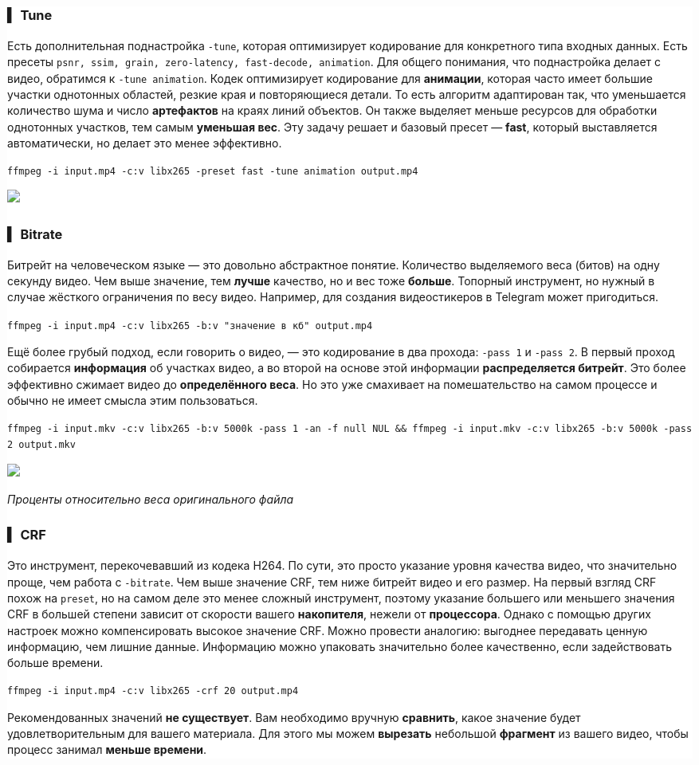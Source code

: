 
### ▍ Tune

  
Есть дополнительная поднастройка `-tune`, которая оптимизирует кодирование для конкретного типа входных данных. Есть пресеты `psnr, ssim, grain, zero-latency, fast-decode, animation`. Для общего понимания, что поднастройка делает с видео, обратимся к `-tune animation`. Кодек оптимизирует кодирование для **анимации**, которая часто имеет большие участки однотонных областей, резкие края и повторяющиеся детали. То есть алгоритм адаптирован так, что уменьшается количество шума и число **артефактов** на краях линий объектов. Он также выделяет меньше ресурсов для обработки однотонных участков, тем самым **уменьшая вес**. Эту задачу решает и базовый пресет — **fast**, который выставляется автоматически, но делает это менее эффективно.  
  
`ffmpeg -i input.mp4 -c:v libx265 -preset fast -tune animation output.mp4`  
  

![](ne0znazdx_atinnuraa6oafvo-e.jpeg)

  

### ▍ Bitrate

  
Битрейт на человеческом языке — это довольно абстрактное понятие. Количество выделяемого веса (битов) на одну секунду видео. Чем выше значение, тем **лучше** качество, но и вес тоже **больше**. Топорный инструмент, но нужный в случае жёсткого ограничения по весу видео. Например, для создания видеостикеров в Telegram может пригодиться.  
  
`ffmpeg -i input.mp4 -c:v libx265 -b:v "значение в кб" output.mp4`  
  
Ещё более грубый подход, если говорить о видео, — это кодирование в два прохода: `-pass 1` и `-pass 2`. В первый проход собирается **информация** об участках видео, а во второй на основе этой информации **распределяется битрейт**. Это более эффективно сжимает видео до **определённого веса**. Но это уже смахивает на помешательство на самом процессе и обычно не имеет смысла этим пользоваться.  
  
`ffmpeg -i input.mkv -c:v libx265 -b:v 5000k -pass 1 -an -f null NUL && ffmpeg -i input.mkv -c:v libx265 -b:v 5000k -pass 2 output.mkv`  
  

![](411ba07bcd1d34cb683ab0e39f34fe7c.jpg)

_Проценты относительно веса оригинального файла_  
  

### ▍ CRF

  
Это инструмент, перекочевавший из кодека H264. По сути, это просто указание уровня качества видео, что значительно проще, чем работа с `-bitrate`. Чем выше значение CRF, тем ниже битрейт видео и его размер. На первый взгляд CRF похож на `preset`, но на самом деле это менее сложный инструмент, поэтому указание большего или меньшего значения CRF в большей степени зависит от скорости вашего **накопителя**, нежели от **процессора**. Однако с помощью других настроек можно компенсировать высокое значение CRF. Можно провести аналогию: выгоднее передавать ценную информацию, чем лишние данные. Информацию можно упаковать значительно более качественно, если задействовать больше времени.  
  
`ffmpeg -i input.mp4 -c:v libx265 -crf 20 output.mp4`  
  
Рекомендованных значений **не существует**. Вам необходимо вручную **сравнить**, какое значение будет удовлетворительным для вашего материала. Для этого мы можем **вырезать** небольшой **фрагмент** из вашего видео, чтобы процесс занимал **меньше времени**.  
  